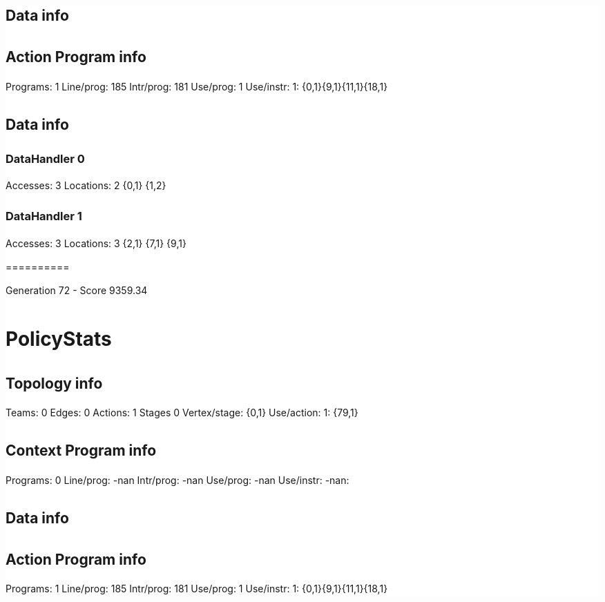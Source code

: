 ## Data info


## Action Program info
Programs:	1
Line/prog:	185
Intr/prog:	181
Use/prog:	1
Use/instr:	1: {0,1}{9,1}{11,1}{18,1}

## Data info

### DataHandler 0
Accesses:	3
Locations:	2
{0,1} {1,2} 

### DataHandler 1
Accesses:	3
Locations:	3
{2,1} {7,1} {9,1} 


==========

Generation 72 - Score 9359.34

# PolicyStats
## Topology info
Teams:		0
Edges:		0
Actions:	1
Stages		0
Vertex/stage:	{0,1} 
Use/action:	1: {79,1} 

## Context Program info
Programs:	0
Line/prog:	-nan
Intr/prog:	-nan
Use/prog:	-nan
Use/instr:	-nan: 

## Data info


## Action Program info
Programs:	1
Line/prog:	185
Intr/prog:	181
Use/prog:	1
Use/instr:	1: {0,1}{9,1}{11,1}{18,1}
